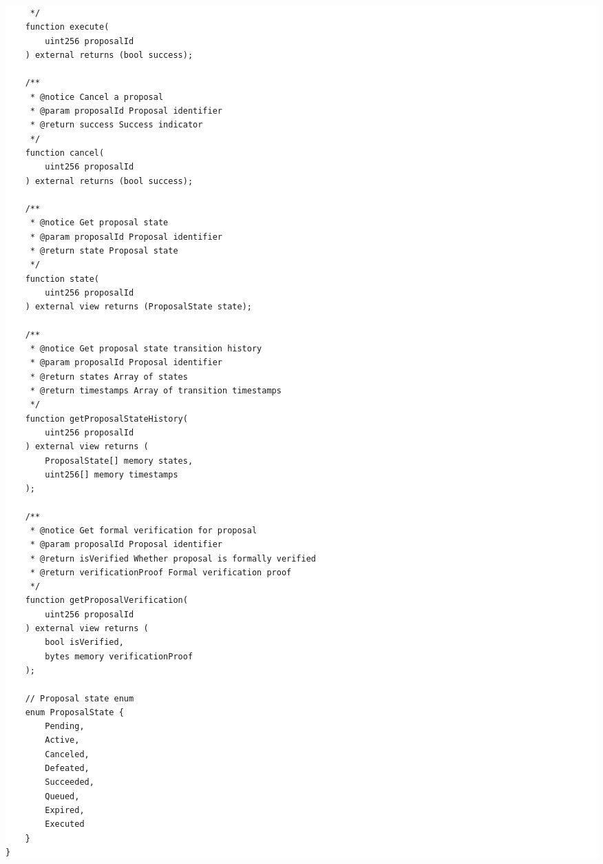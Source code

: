 ```solidity
     */
    function execute(
        uint256 proposalId
    ) external returns (bool success);

    /**
     * @notice Cancel a proposal
     * @param proposalId Proposal identifier
     * @return success Success indicator
     */
    function cancel(
        uint256 proposalId
    ) external returns (bool success);

    /**
     * @notice Get proposal state
     * @param proposalId Proposal identifier
     * @return state Proposal state
     */
    function state(
        uint256 proposalId
    ) external view returns (ProposalState state);

    /**
     * @notice Get proposal state transition history
     * @param proposalId Proposal identifier
     * @return states Array of states
     * @return timestamps Array of transition timestamps
     */
    function getProposalStateHistory(
        uint256 proposalId
    ) external view returns (
        ProposalState[] memory states,
        uint256[] memory timestamps
    );

    /**
     * @notice Get formal verification for proposal
     * @param proposalId Proposal identifier
     * @return isVerified Whether proposal is formally verified
     * @return verificationProof Formal verification proof
     */
    function getProposalVerification(
        uint256 proposalId
    ) external view returns (
        bool isVerified,
        bytes memory verificationProof
    );

    // Proposal state enum
    enum ProposalState {
        Pending,
        Active,
        Canceled,
        Defeated,
        Succeeded,
        Queued,
        Expired,
        Executed
    }
}
```
